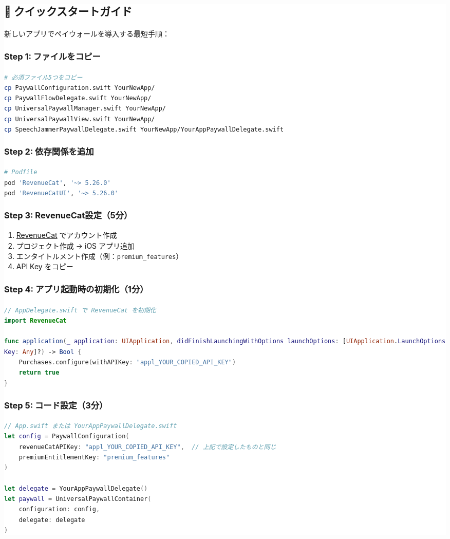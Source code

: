 ## 🚀 クイックスタートガイド

新しいアプリでペイウォールを導入する最短手順：

### Step 1: ファイルをコピー
```bash
# 必須ファイル5つをコピー
cp PaywallConfiguration.swift YourNewApp/
cp PaywallFlowDelegate.swift YourNewApp/
cp UniversalPaywallManager.swift YourNewApp/
cp UniversalPaywallView.swift YourNewApp/
cp SpeechJammerPaywallDelegate.swift YourNewApp/YourAppPaywallDelegate.swift
```

### Step 2: 依存関係を追加
```ruby
# Podfile
pod 'RevenueCat', '~> 5.26.0'
pod 'RevenueCatUI', '~> 5.26.0'
```

### Step 3: RevenueCat設定（5分）
1. [RevenueCat](https://app.revenuecat.com) でアカウント作成
2. プロジェクト作成 → iOS アプリ追加
3. エンタイトルメント作成（例：`premium_features`）
4. API Key をコピー

### Step 4: アプリ起動時の初期化（1分）
```swift
// AppDelegate.swift で RevenueCat を初期化
import RevenueCat

func application(_ application: UIApplication, didFinishLaunchingWithOptions launchOptions: [UIApplication.LaunchOptionsKey: Any]?) -> Bool {
    Purchases.configure(withAPIKey: "appl_YOUR_COPIED_API_KEY")
    return true
}
```

### Step 5: コード設定（3分）
```swift
// App.swift または YourAppPaywallDelegate.swift
let config = PaywallConfiguration(
    revenueCatAPIKey: "appl_YOUR_COPIED_API_KEY",  // 上記で設定したものと同じ
    premiumEntitlementKey: "premium_features"
)

let delegate = YourAppPaywallDelegate()
let paywall = UniversalPaywallContainer(
    configuration: config,
    delegate: delegate
)
```
